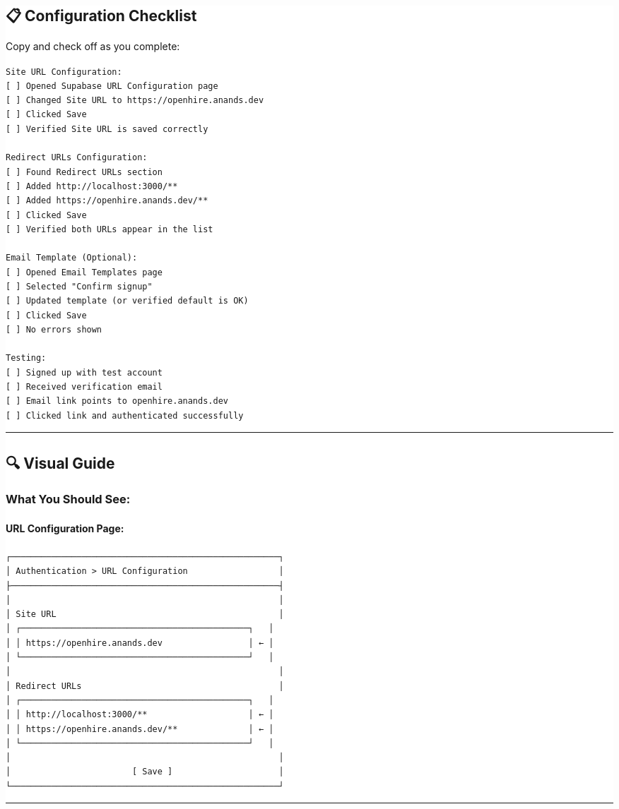 
## 📋 Configuration Checklist

Copy and check off as you complete:

```
Site URL Configuration:
[ ] Opened Supabase URL Configuration page
[ ] Changed Site URL to https://openhire.anands.dev
[ ] Clicked Save
[ ] Verified Site URL is saved correctly

Redirect URLs Configuration:
[ ] Found Redirect URLs section
[ ] Added http://localhost:3000/**
[ ] Added https://openhire.anands.dev/**
[ ] Clicked Save
[ ] Verified both URLs appear in the list

Email Template (Optional):
[ ] Opened Email Templates page
[ ] Selected "Confirm signup"
[ ] Updated template (or verified default is OK)
[ ] Clicked Save
[ ] No errors shown

Testing:
[ ] Signed up with test account
[ ] Received verification email
[ ] Email link points to openhire.anands.dev
[ ] Clicked link and authenticated successfully
```

---

## 🔍 Visual Guide

### What You Should See:

#### URL Configuration Page:

```
┌─────────────────────────────────────────────────────┐
│ Authentication > URL Configuration                  │
├─────────────────────────────────────────────────────┤
│                                                     │
│ Site URL                                            │
│ ┌─────────────────────────────────────────────┐   │
│ │ https://openhire.anands.dev                 │ ← │
│ └─────────────────────────────────────────────┘   │
│                                                     │
│ Redirect URLs                                       │
│ ┌─────────────────────────────────────────────┐   │
│ │ http://localhost:3000/**                    │ ← │
│ │ https://openhire.anands.dev/**              │ ← │
│ └─────────────────────────────────────────────┘   │
│                                                     │
│                        [ Save ]                     │
└─────────────────────────────────────────────────────┘
```

---